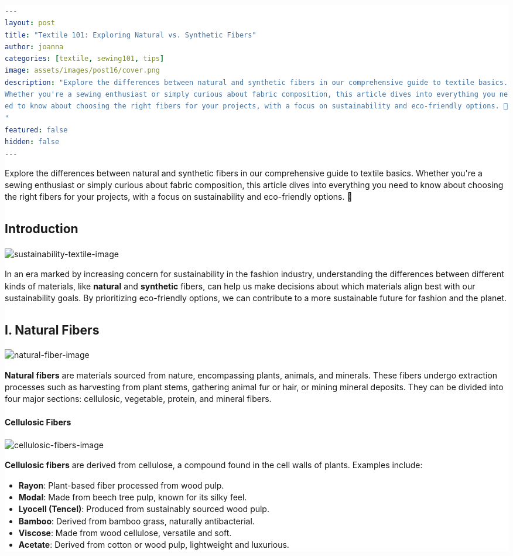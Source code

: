 ```yaml
---
layout: post
title: "Textile 101: Exploring Natural vs. Synthetic Fibers"
author: joanna
categories: [textile, sewing101, tips]
image: assets/images/post16/cover.png
description: "Explore the differences between natural and synthetic fibers in our comprehensive guide to textile basics. Whether you're a sewing enthusiast or simply curious about fabric composition, this article dives into everything you need to know about choosing the right fibers for your projects, with a focus on sustainability and eco-friendly options. 🌱 "
featured: false
hidden: false
---
```


Explore the differences between natural and synthetic fibers in our comprehensive guide to textile basics. Whether you're a sewing enthusiast or simply curious about fabric composition, this article dives into everything you need to know about choosing the right fibers for your projects, with a focus on sustainability and eco-friendly options. 🌱

## Introduction

<img src="{{ site.baseurl }}/assets/images/post16/1.png" alt="sustainability-textile-image" style="width:550px;">

In an era marked by increasing concern for sustainability in the fashion industry, understanding the differences between different kinds of materials, like **natural** and **synthetic** fibers, can help us make decisions about which materials align best with our sustainability goals. By prioritizing eco-friendly options, we can contribute to a more sustainable future for fashion and the planet.

## I. Natural Fibers

<img src="{{ site.baseurl }}/assets/images/post16/2.png" alt="natural-fiber-image" style="width:550px;">

**Natural fibers** are materials sourced from nature, encompassing plants, animals, and minerals. These fibers undergo extraction processes such as harvesting from plant stems, gathering animal fur or hair, or mining mineral deposits. They can be divided into four major sections: cellulosic, vegetable, protein, and mineral fibers.

#### Cellulosic Fibers

<img src="{{ site.baseurl }}/assets/images/post16/5.png" alt="cellulosic-fibers-image" style="width:550px;">

**Cellulosic fibers** are derived from cellulose, a compound found in the cell walls of plants. Examples include:

- **Rayon**: Plant-based fiber processed from wood pulp.
- **Modal**: Made from beech tree pulp, known for its silky feel.
- **Lyocell (Tencel)**: Produced from sustainably sourced wood pulp.
- **Bamboo**: Derived from bamboo grass, naturally antibacterial.
- **Viscose**: Made from wood cellulose, versatile and soft.
- **Acetate**: Derived from cotton or wood pulp, lightweight and luxurious.
